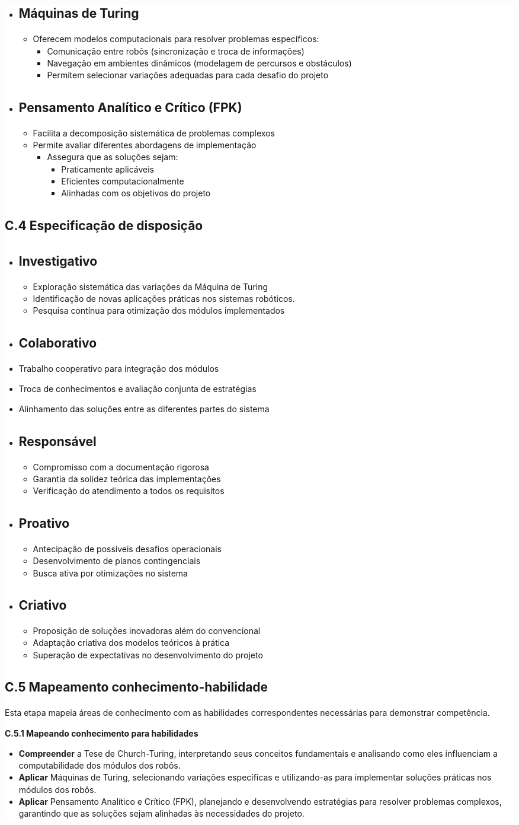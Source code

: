 - ## Máquinas de Turing
  - Oferecem modelos computacionais para resolver problemas específicos:
    - Comunicação entre robôs (sincronização e troca de informações)
    - Navegação em ambientes dinâmicos (modelagem de percursos e obstáculos)
    - Permitem selecionar variações adequadas para cada desafio do projeto

- ## Pensamento Analítico e Crítico (FPK)
   - Facilita a decomposição sistemática de problemas complexos
  - Permite avaliar diferentes abordagens de implementação
    - Assegura que as soluções sejam:
      - Praticamente aplicáveis
      - Eficientes computacionalmente
      - Alinhadas com os objetivos do projeto

 ## C.4 Especificação de disposição

 - ## Investigativo
   - Exploração sistemática das variações da Máquina de Turing
   - Identificação de novas aplicações práticas nos sistemas robóticos.
   - Pesquisa contínua para otimização dos módulos implementados

-  ## Colaborativo
  -  Trabalho cooperativo para integração dos módulos
  -  Troca de conhecimentos e avaliação conjunta de estratégias
  -  Alinhamento das soluções entre as diferentes partes do sistema

- ## Responsável
  - Compromisso com a documentação rigorosa
  - Garantia da solidez teórica das implementações
  - Verificação do atendimento a todos os requisitos

- ## Proativo
  - Antecipação de possíveis desafios operacionais
  - Desenvolvimento de planos contingenciais
  - Busca ativa por otimizações no sistema

- ## Criativo
  - Proposição de soluções inovadoras além do convencional
  - Adaptação criativa dos modelos teóricos à prática
  - Superação de expectativas no desenvolvimento do projeto


## C.5 Mapeamento conhecimento-habilidade

Esta etapa mapeia áreas de conhecimento com as habilidades correspondentes necessárias para demonstrar competência.

**C.5.1 Mapeando conhecimento para habilidades**

  
  - **Compreender** a Tese de Church-Turing, interpretando seus conceitos fundamentais e analisando como eles influenciam a computabilidade dos módulos dos robôs.
  - **Aplicar** Máquinas de Turing, selecionando variações específicas e utilizando-as para implementar soluções práticas nos módulos dos robôs.
  - **Aplicar** Pensamento Analítico e Crítico (FPK), planejando e desenvolvendo estratégias para resolver problemas complexos, garantindo que as soluções sejam alinhadas às necessidades do projeto.
